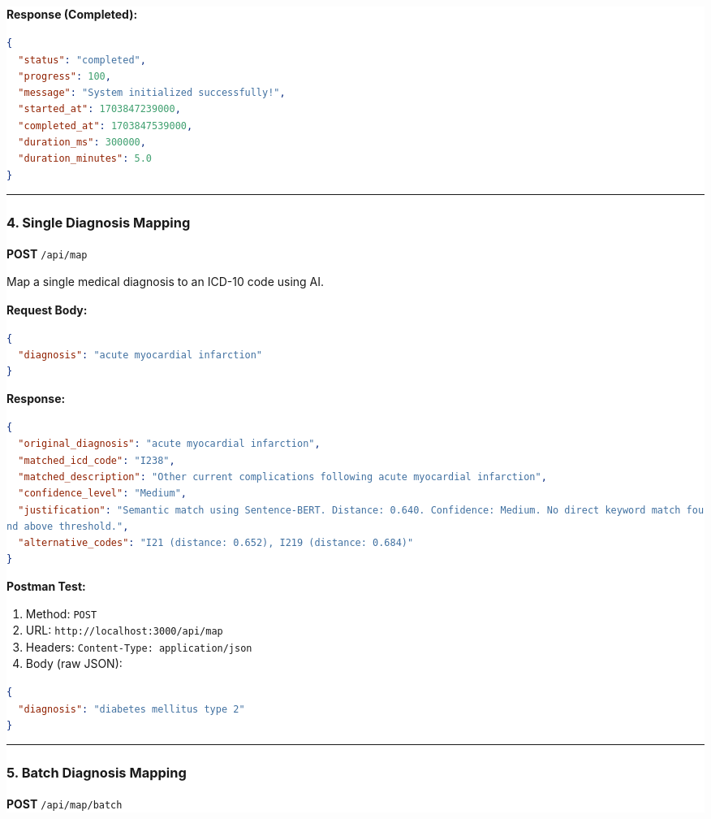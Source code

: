 **Response (Completed):**
```json
{
  "status": "completed",
  "progress": 100,
  "message": "System initialized successfully!",
  "started_at": 1703847239000,
  "completed_at": 1703847539000,
  "duration_ms": 300000,
  "duration_minutes": 5.0
}
```

---

### 4. Single Diagnosis Mapping
**POST** `/api/map`

Map a single medical diagnosis to an ICD-10 code using AI.

**Request Body:**
```json
{
  "diagnosis": "acute myocardial infarction"
}
```

**Response:**
```json
{
  "original_diagnosis": "acute myocardial infarction",
  "matched_icd_code": "I238",
  "matched_description": "Other current complications following acute myocardial infarction",
  "confidence_level": "Medium",
  "justification": "Semantic match using Sentence-BERT. Distance: 0.640. Confidence: Medium. No direct keyword match found above threshold.",
  "alternative_codes": "I21 (distance: 0.652), I219 (distance: 0.684)"
}
```

**Postman Test:**
1. Method: `POST`
2. URL: `http://localhost:3000/api/map`
3. Headers: `Content-Type: application/json`
4. Body (raw JSON):
```json
{
  "diagnosis": "diabetes mellitus type 2"
}
```

---

### 5. Batch Diagnosis Mapping
**POST** `/api/map/batch`
